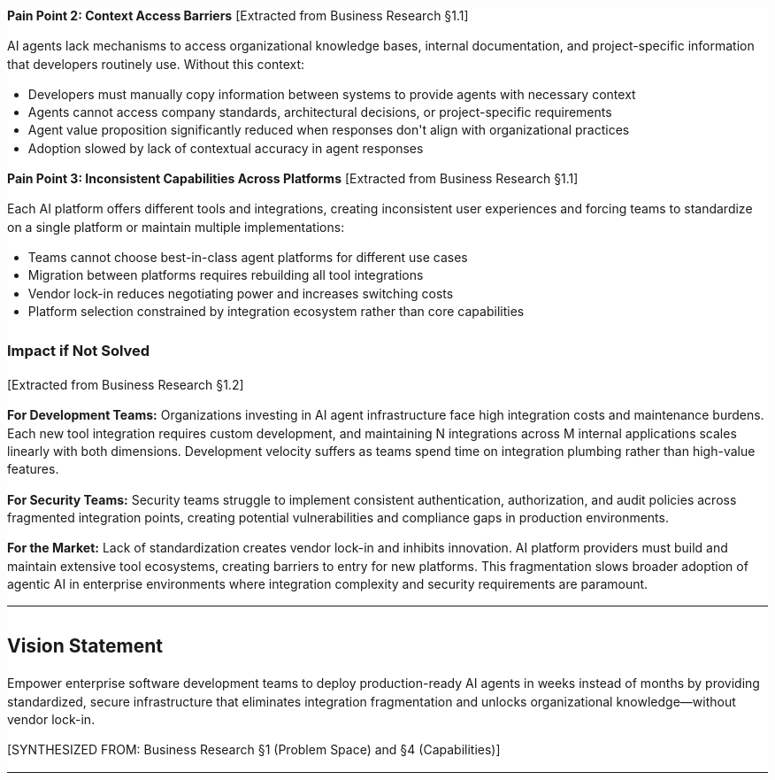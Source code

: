 **Pain Point 2: Context Access Barriers** [Extracted from Business Research §1.1]

AI agents lack mechanisms to access organizational knowledge bases, internal documentation, and project-specific information that developers routinely use. Without this context:

- Developers must manually copy information between systems to provide agents with necessary context
- Agents cannot access company standards, architectural decisions, or project-specific requirements
- Agent value proposition significantly reduced when responses don't align with organizational practices
- Adoption slowed by lack of contextual accuracy in agent responses

**Pain Point 3: Inconsistent Capabilities Across Platforms** [Extracted from Business Research §1.1]

Each AI platform offers different tools and integrations, creating inconsistent user experiences and forcing teams to standardize on a single platform or maintain multiple implementations:

- Teams cannot choose best-in-class agent platforms for different use cases
- Migration between platforms requires rebuilding all tool integrations
- Vendor lock-in reduces negotiating power and increases switching costs
- Platform selection constrained by integration ecosystem rather than core capabilities

### Impact if Not Solved

[Extracted from Business Research §1.2]

**For Development Teams:**
Organizations investing in AI agent infrastructure face high integration costs and maintenance burdens. Each new tool integration requires custom development, and maintaining N integrations across M internal applications scales linearly with both dimensions. Development velocity suffers as teams spend time on integration plumbing rather than high-value features.

**For Security Teams:**
Security teams struggle to implement consistent authentication, authorization, and audit policies across fragmented integration points, creating potential vulnerabilities and compliance gaps in production environments.

**For the Market:**
Lack of standardization creates vendor lock-in and inhibits innovation. AI platform providers must build and maintain extensive tool ecosystems, creating barriers to entry for new platforms. This fragmentation slows broader adoption of agentic AI in enterprise environments where integration complexity and security requirements are paramount.

---

## Vision Statement

Empower enterprise software development teams to deploy production-ready AI agents in weeks instead of months by providing standardized, secure infrastructure that eliminates integration fragmentation and unlocks organizational knowledge—without vendor lock-in.

[SYNTHESIZED FROM: Business Research §1 (Problem Space) and §4 (Capabilities)]

---
